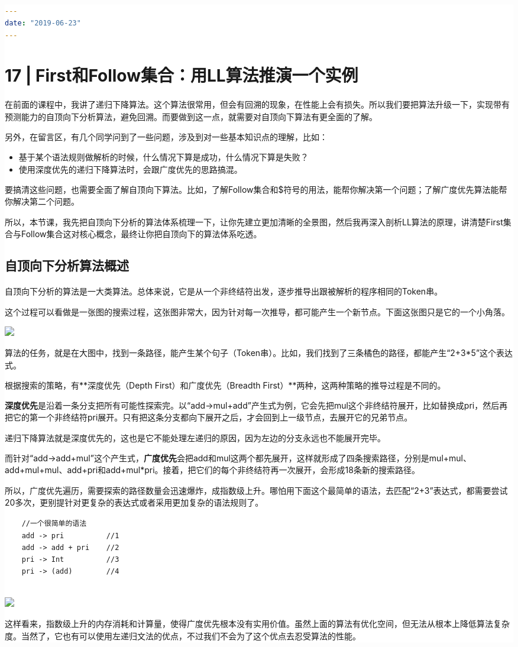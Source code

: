 ```yaml
---
date: "2019-06-23"
---  
```

      
# 17 | First和Follow集合：用LL算法推演一个实例
在前面的课程中，我讲了递归下降算法。这个算法很常用，但会有回溯的现象，在性能上会有损失。所以我们要把算法升级一下，实现带有预测能力的自顶向下分析算法，避免回溯。而要做到这一点，就需要对自顶向下算法有更全面的了解。

另外，在留言区，有几个同学问到了一些问题，涉及到对一些基本知识点的理解，比如：

* 基于某个语法规则做解析的时候，什么情况下算是成功，什么情况下算是失败？
* 使用深度优先的递归下降算法时，会跟广度优先的思路搞混。

要搞清这些问题，也需要全面了解自顶向下算法。比如，了解Follow集合和\$符号的用法，能帮你解决第一个问题；了解广度优先算法能帮你解决第二个问题。

所以，本节课，我先把自顶向下分析的算法体系梳理一下，让你先建立更加清晰的全景图，然后我再深入剖析LL算法的原理，讲清楚First集合与Follow集合这对核心概念，最终让你把自顶向下的算法体系吃透。

## 自顶向下分析算法概述

自顶向下分析的算法是一大类算法。总体来说，它是从一个非终结符出发，逐步推导出跟被解析的程序相同的Token串。

这个过程可以看做是一张图的搜索过程，这张图非常大，因为针对每一次推导，都可能产生一个新节点。下面这张图只是它的一个小角落。



![](/images/编译原理之美/04.实现一门脚本语言·算法篇/resourceimage8746876d50f726b34f5c4218cd919f78cf46.jpg)

算法的任务，就是在大图中，找到一条路径，能产生某个句子（Token串）。比如，我们找到了三条橘色的路径，都能产生“2+3\*5”这个表达式。

根据搜索的策略，有**深度优先（Depth First）和广度优先（Breadth First）**两种，这两种策略的推导过程是不同的。

**深度优先**是沿着一条分支把所有可能性探索完。以“add->mul+add”产生式为例，它会先把mul这个非终结符展开，比如替换成pri，然后再把它的第一个非终结符pri展开。只有把这条分支都向下展开之后，才会回到上一级节点，去展开它的兄弟节点。

递归下降算法就是深度优先的，这也是它不能处理左递归的原因，因为左边的分支永远也不能展开完毕。

而针对“add->add+mul”这个产生式，**广度优先**会把add和mul这两个都先展开，这样就形成了四条搜索路径，分别是mul+mul、add+mul+mul、add+pri和add+mul\*pri。接着，把它们的每个非终结符再一次展开，会形成18条新的搜索路径。

所以，广度优先遍历，需要探索的路径数量会迅速爆炸，成指数级上升。哪怕用下面这个最简单的语法，去匹配“2+3”表达式，都需要尝试20多次，更别提针对更复杂的表达式或者采用更加复杂的语法规则了。

```
    //一个很简单的语法
    add -> pri          //1
    add -> add + pri    //2
    pri -> Int          //3
    pri -> (add)        //4
    

```

![](/images/编译原理之美/04.实现一门脚本语言·算法篇/resourceimaged2ddd2f4c3a577ee6c7b4b0ffcff3d8792dd.jpg)

这样看来，指数级上升的内存消耗和计算量，使得广度优先根本没有实用价值。虽然上面的算法有优化空间，但无法从根本上降低算法复杂度。当然了，它也有可以使用左递归文法的优点，不过我们不会为了这个优点去忍受算法的性能。
